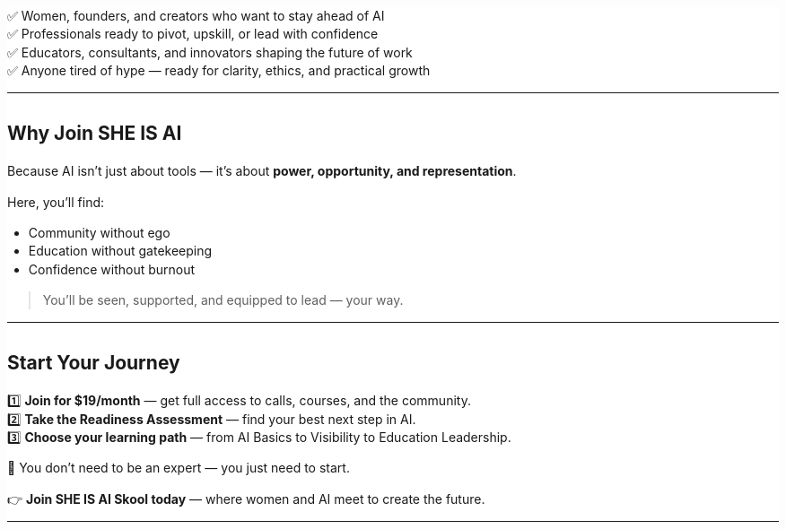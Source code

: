 ✅ Women, founders, and creators who want to stay ahead of AI  
✅ Professionals ready to pivot, upskill, or lead with confidence  
✅ Educators, consultants, and innovators shaping the future of work  
✅ Anyone tired of hype — ready for clarity, ethics, and practical growth  

---

## Why Join SHE IS AI

Because AI isn’t just about tools — it’s about **power, opportunity, and representation**.

Here, you’ll find:
- Community without ego  
- Education without gatekeeping  
- Confidence without burnout  

> You’ll be seen, supported, and equipped to lead — your way.

---

## Start Your Journey

1️⃣ **Join for $19/month** — get full access to calls, courses, and the community.  
2️⃣ **Take the Readiness Assessment** — find your best next step in AI.  
3️⃣ **Choose your learning path** — from AI Basics to Visibility to Education Leadership.  

💫 You don’t need to be an expert — you just need to start.

👉 **Join SHE IS AI Skool today** — where women and AI meet to create the future.

---
